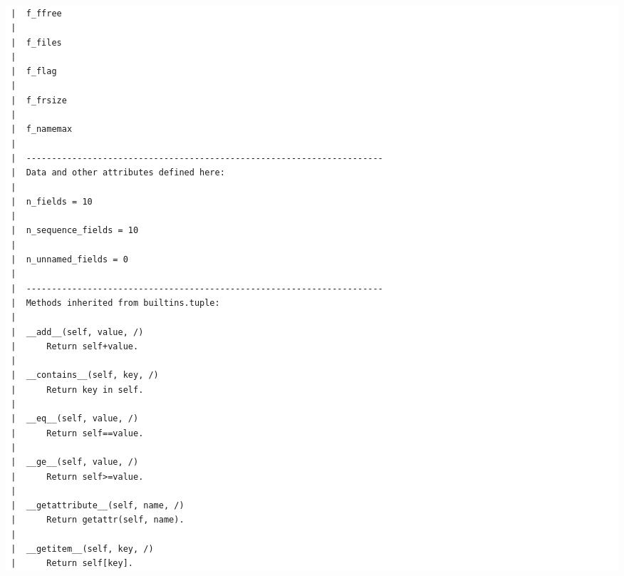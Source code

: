      |  f_ffree
     |  
     |  f_files
     |  
     |  f_flag
     |  
     |  f_frsize
     |  
     |  f_namemax
     |  
     |  ----------------------------------------------------------------------
     |  Data and other attributes defined here:
     |  
     |  n_fields = 10
     |  
     |  n_sequence_fields = 10
     |  
     |  n_unnamed_fields = 0
     |  
     |  ----------------------------------------------------------------------
     |  Methods inherited from builtins.tuple:
     |  
     |  __add__(self, value, /)
     |      Return self+value.
     |  
     |  __contains__(self, key, /)
     |      Return key in self.
     |  
     |  __eq__(self, value, /)
     |      Return self==value.
     |  
     |  __ge__(self, value, /)
     |      Return self>=value.
     |  
     |  __getattribute__(self, name, /)
     |      Return getattr(self, name).
     |  
     |  __getitem__(self, key, /)
     |      Return self[key].